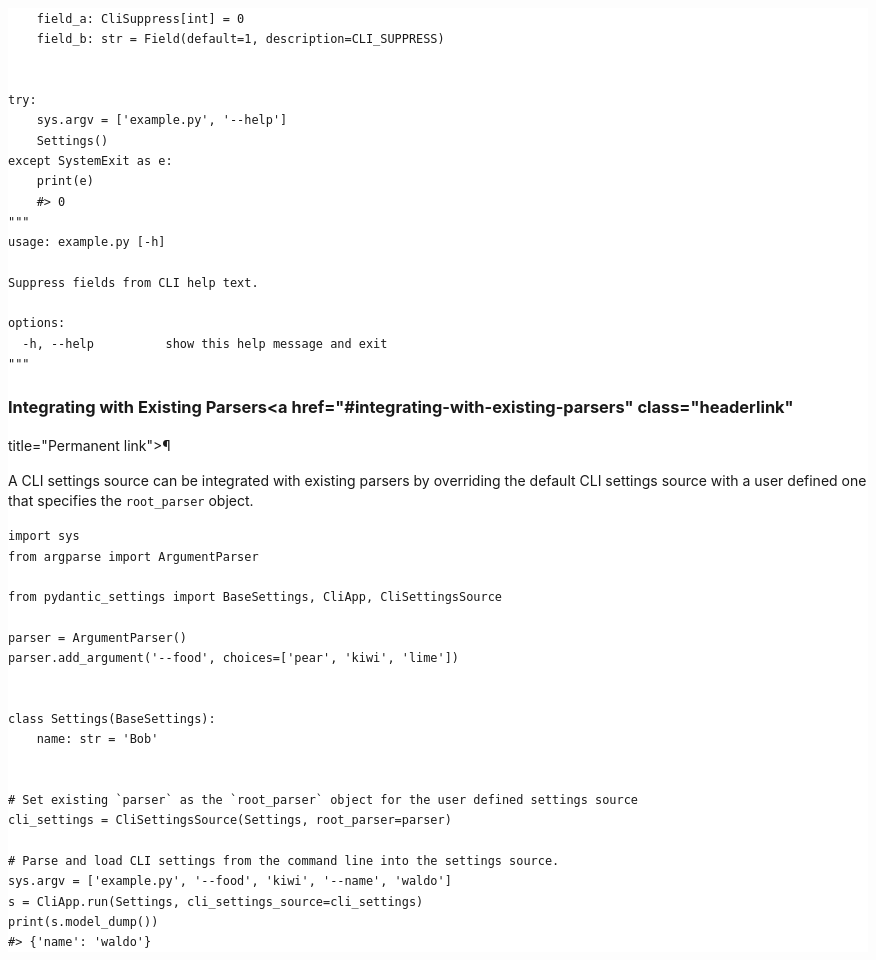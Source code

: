         field_a: CliSuppress[int] = 0
        field_b: str = Field(default=1, description=CLI_SUPPRESS)


    try:
        sys.argv = ['example.py', '--help']
        Settings()
    except SystemExit as e:
        print(e)
        #> 0
    """
    usage: example.py [-h]

    Suppress fields from CLI help text.

    options:
      -h, --help          show this help message and exit
    """

</div>

### Integrating with Existing Parsers<a href="#integrating-with-existing-parsers" class="headerlink"
title="Permanent link">¶</a>

A CLI settings source can be integrated with existing parsers by
overriding the default CLI settings source with a user defined one that
specifies the `root_parser` object.

<div class="language-py highlight">

    import sys
    from argparse import ArgumentParser

    from pydantic_settings import BaseSettings, CliApp, CliSettingsSource

    parser = ArgumentParser()
    parser.add_argument('--food', choices=['pear', 'kiwi', 'lime'])


    class Settings(BaseSettings):
        name: str = 'Bob'


    # Set existing `parser` as the `root_parser` object for the user defined settings source
    cli_settings = CliSettingsSource(Settings, root_parser=parser)

    # Parse and load CLI settings from the command line into the settings source.
    sys.argv = ['example.py', '--food', 'kiwi', '--name', 'waldo']
    s = CliApp.run(Settings, cli_settings_source=cli_settings)
    print(s.model_dump())
    #> {'name': 'waldo'}
